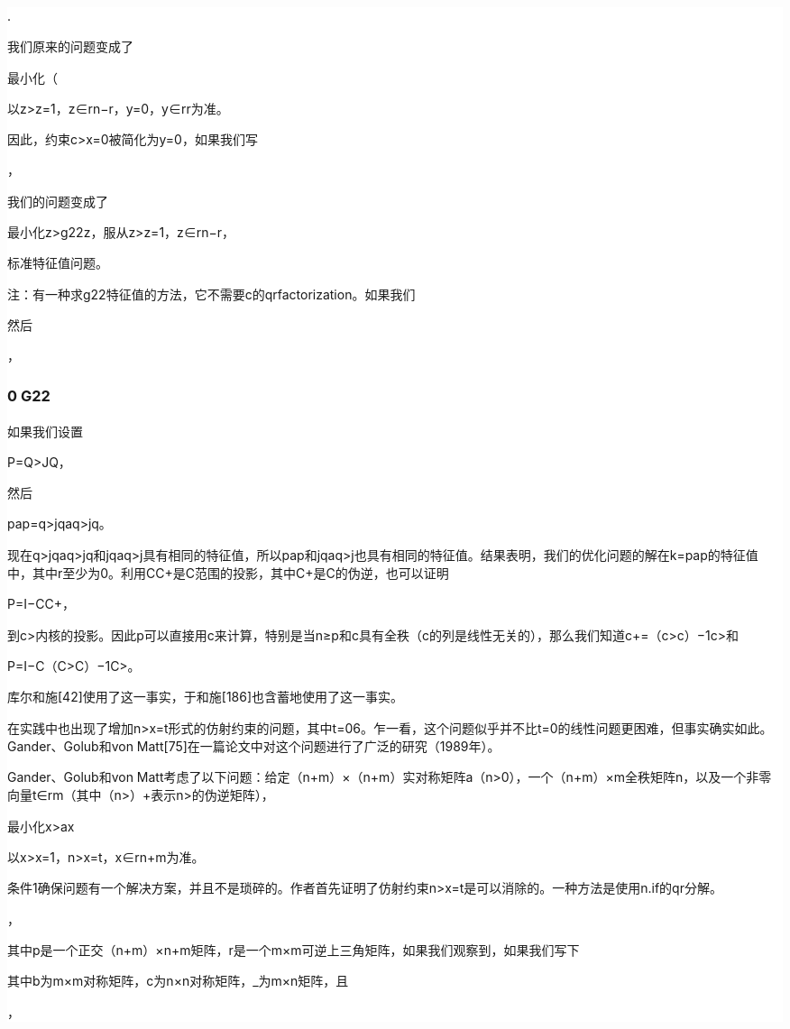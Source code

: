 .

我们原来的问题变成了

最小化（

以z>z=1，z∈rn−r，y=0，y∈rr为准。

因此，约束c>x=0被简化为y=0，如果我们写

，

我们的问题变成了

最小化z>g22z，服从z>z=1，z∈rn−r，

标准特征值问题。

注：有一种求g22特征值的方法，它不需要c的qrfactorization。如果我们

然后

，

### 0 G22

如果我们设置

P=Q>JQ，

然后

pap=q>jqaq>jq。

现在q>jqaq>jq和jqaq>j具有相同的特征值，所以pap和jqaq>j也具有相同的特征值。结果表明，我们的优化问题的解在k=pap的特征值中，其中r至少为0。利用CC+是C范围的投影，其中C+是C的伪逆，也可以证明

P=I−CC+，

到c>内核的投影。因此p可以直接用c来计算，特别是当n≥p和c具有全秩（c的列是线性无关的），那么我们知道c+=（c>c）−1c>和

P=I−C（C>C）−1C>。

库尔和施[42]使用了这一事实，于和施[186]也含蓄地使用了这一事实。

在实践中也出现了增加n>x=t形式的仿射约束的问题，其中t=06。乍一看，这个问题似乎并不比t=0的线性问题更困难，但事实确实如此。Gander、Golub和von Matt[75]在一篇论文中对这个问题进行了广泛的研究（1989年）。

Gander、Golub和von Matt考虑了以下问题：给定（n+m）×（n+m）实对称矩阵a（n>0），一个（n+m）×m全秩矩阵n，以及一个非零向量t∈rm（其中（n>）+表示n>的伪逆矩阵），

最小化x>ax

以x>x=1，n>x=t，x∈rn+m为准。

条件1确保问题有一个解决方案，并且不是琐碎的。作者首先证明了仿射约束n>x=t是可以消除的。一种方法是使用n.if的qr分解。

，

其中p是一个正交（n+m）×n+m矩阵，r是一个m×m可逆上三角矩阵，如果我们观察到，如果我们写下

其中b为m×m对称矩阵，c为n×n对称矩阵，_为m×n矩阵，且

，
